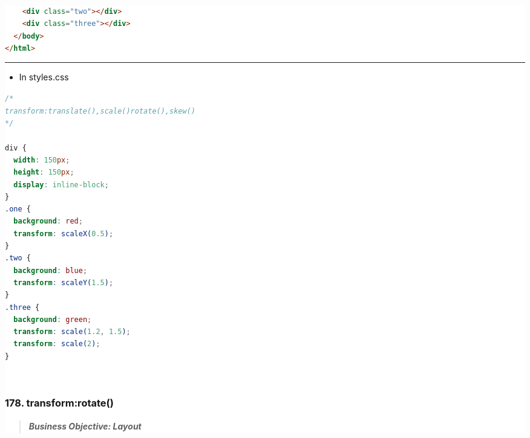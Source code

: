 ```html
    <div class="two"></div>
    <div class="three"></div>
  </body>
</html>
```

---

- In styles.css

```css
/* 
transform:translate(),scale()rotate(),skew()
*/

div {
  width: 150px;
  height: 150px;
  display: inline-block;
}
.one {
  background: red;
  transform: scaleX(0.5);
}
.two {
  background: blue;
  transform: scaleY(1.5);
}
.three {
  background: green;
  transform: scale(1.2, 1.5);
  transform: scale(2);
}
```

<br>

### 178. transform:rotate()<a id="178"></a>

> **_Business Objective: Layout_**

